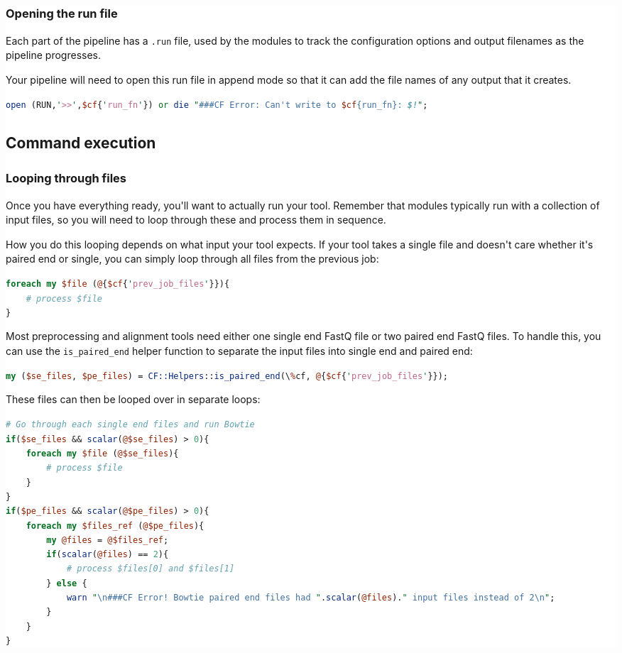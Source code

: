 ### Opening the run file
Each part of the pipeline has a `.run` file, used by the modules to track
the configuration options and output filenames as the pipeline progresses.

Your pipeline will need to open this run file in append mode so that it can
add the file names of any output that it creates.
```perl
open (RUN,'>>',$cf{'run_fn'}) or die "###CF Error: Can't write to $cf{run_fn}: $!";
```

## Command execution
### Looping through files
Once you have everything ready, you'll want to actually run your tool.
Remember that modules typically run with a collection of input files, so you
will need to loop through these and process them in sequence.

How you do this looping depends on what input your tool expects. If your
tool takes a single file and doesn't care whether it's paired end or single,
you can simply loop through all files from the previous job:
```perl
foreach my $file (@{$cf{'prev_job_files'}}){
    # process $file
}
```

Most preprocessing and alignment tools need either one single end FastQ
file or two paired end FastQ files. To handle this, you can use the
`is_paired_end` helper function to separate the input files into single end
and paired end:
```perl
my ($se_files, $pe_files) = CF::Helpers::is_paired_end(\%cf, @{$cf{'prev_job_files'}});
```
These files can then be looped over in separate loops:
```perl
# Go through each single end files and run Bowtie
if($se_files && scalar(@$se_files) > 0){
	foreach my $file (@$se_files){
        # process $file
    }
}
if($pe_files && scalar(@$pe_files) > 0){
	foreach my $files_ref (@$pe_files){
		my @files = @$files_ref;
        if(scalar(@files) == 2){
            # process $files[0] and $files[1]
        } else {
			warn "\n###CF Error! Bowtie paired end files had ".scalar(@files)." input files instead of 2\n";
		}
    }
}
```
